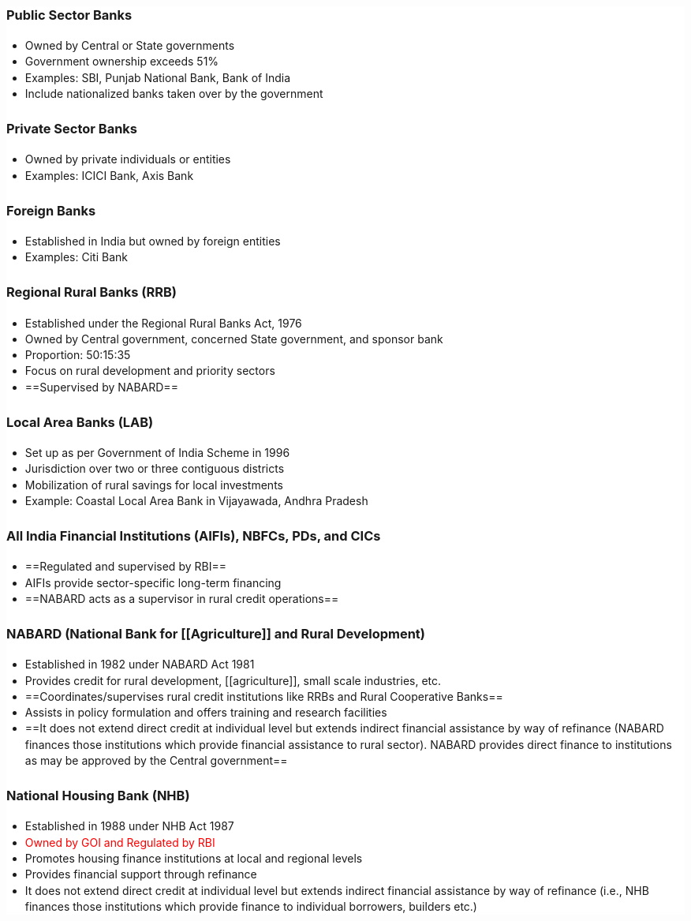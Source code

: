 ### Public Sector Banks
  - Owned by Central or State governments
  - Government ownership exceeds 51%
  - Examples: SBI, Punjab National Bank, Bank of India
  - Include nationalized banks taken over by the government

### Private Sector Banks
  - Owned by private individuals or entities
  - Examples: ICICI Bank, Axis Bank

### Foreign Banks
  - Established in India but owned by foreign entities
  - Examples: Citi Bank

### Regional Rural Banks (RRB)
  - Established under the Regional Rural Banks Act, 1976
  - Owned by Central government, concerned State government, and sponsor bank
  - Proportion: 50:15:35
  - Focus on rural development and priority sectors
  - ==Supervised by NABARD==

### Local Area Banks (LAB)
  - Set up as per Government of India Scheme in 1996
  - Jurisdiction over two or three contiguous districts
  - Mobilization of rural savings for local investments
  - Example: Coastal Local Area Bank in Vijayawada, Andhra Pradesh

### All India Financial Institutions (AIFIs), NBFCs, PDs, and CICs
  - ==Regulated and supervised by RBI==
  - AIFIs provide sector-specific long-term financing
  - ==NABARD acts as a supervisor in rural credit operations==

### NABARD (National Bank for [[Agriculture]] and Rural Development)
  - Established in 1982 under NABARD Act 1981
  - Provides credit for rural development, [[agriculture]], small scale industries, etc.
  - ==Coordinates/supervises rural credit institutions like RRBs and Rural Cooperative Banks==
  - Assists in policy formulation and offers training and research facilities
  - ==It does not extend direct credit at individual level but extends indirect financial assistance by way of refinance (NABARD finances those institutions which provide  financial assistance to rural sector). NABARD provides direct finance to institutions  as may be approved by the Central government==

### National Housing Bank (NHB)
  - Established in 1988 under NHB Act 1987
  - <font color="#ff0000">Owned by GOI and Regulated by RBI</font>
  - Promotes housing finance institutions at local and regional levels
  - Provides financial support through refinance
  - It does not extend direct credit at individual level but extends indirect financial assistance by way of refinance (i.e., NHB finances those institutions which provide  finance to individual borrowers, builders etc.)
